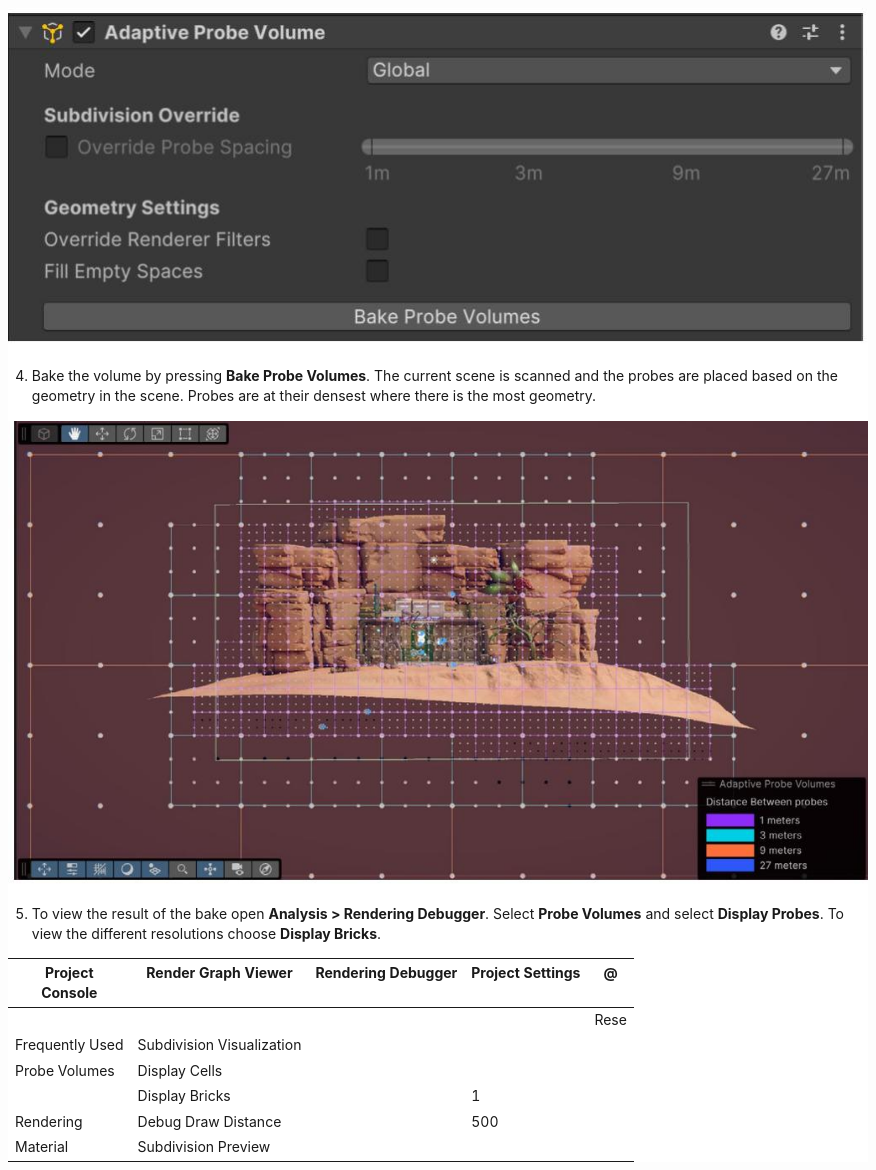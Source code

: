 ![](_page_73_Picture_8.jpeg)

4. Bake the volume by pressing **Bake Probe Volumes**. The current scene is scanned and the probes are placed based on the geometry in the scene. Probes are at their densest where there is the most geometry.

![](_page_74_Figure_2.jpeg)

5. To view the result of the bake open **Analysis > Rendering Debugger**. Select **Probe Volumes** and select **Display Probes**. To view the different resolutions choose **Display Bricks**.

| Project<br>Console  | Render Graph Viewer        | Rendering Debugger | Project Settings | @    |
|---------------------|----------------------------|--------------------|------------------|------|
|                     |                            |                    |                  | Rese |
| Frequently Used     | Subdivision Visualization  |                    |                  |      |
| Probe Volumes       | Display Cells              |                    |                  |      |
|                     | Display Bricks             |                    | 1                |      |
| Rendering           | Debug Draw Distance        |                    | 500              |      |
| Material            | Subdivision Preview        |                    |                  |      |